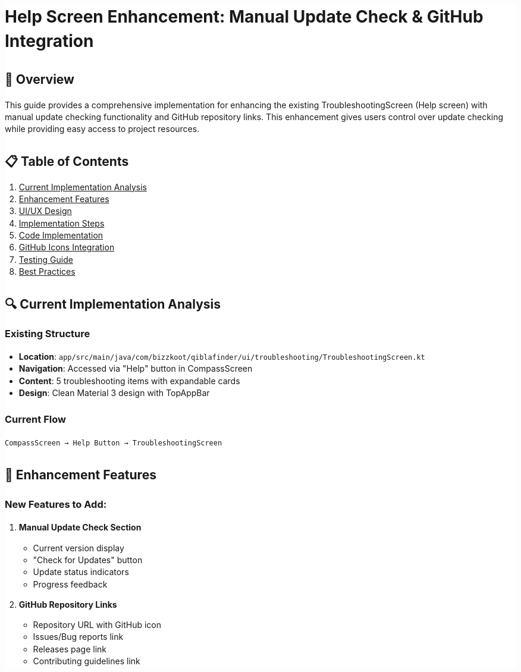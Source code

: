 # Help Screen Enhancement: Manual Update Check & GitHub Integration

## 🎯 Overview

This guide provides a comprehensive implementation for enhancing the existing TroubleshootingScreen (Help screen) with manual update checking functionality and GitHub repository links. This enhancement gives users control over update checking while providing easy access to project resources.

## 📋 Table of Contents

1. [Current Implementation Analysis](#current-implementation-analysis)
2. [Enhancement Features](#enhancement-features)
3. [UI/UX Design](#uiux-design)
4. [Implementation Steps](#implementation-steps)
5. [Code Implementation](#code-implementation)
6. [GitHub Icons Integration](#github-icons-integration)
7. [Testing Guide](#testing-guide)
8. [Best Practices](#best-practices)

## 🔍 Current Implementation Analysis

### Existing Structure
- **Location**: `app/src/main/java/com/bizzkoot/qiblafinder/ui/troubleshooting/TroubleshootingScreen.kt`
- **Navigation**: Accessed via "Help" button in CompassScreen
- **Content**: 5 troubleshooting items with expandable cards
- **Design**: Clean Material 3 design with TopAppBar

### Current Flow
```
CompassScreen → Help Button → TroubleshootingScreen
```

## 🚀 Enhancement Features

### New Features to Add:
1. **Manual Update Check Section**
   - Current version display
   - "Check for Updates" button
   - Update status indicators
   - Progress feedback

2. **GitHub Repository Links**
   - Repository URL with GitHub icon
   - Issues/Bug reports link
   - Releases page link
   - Contributing guidelines link
